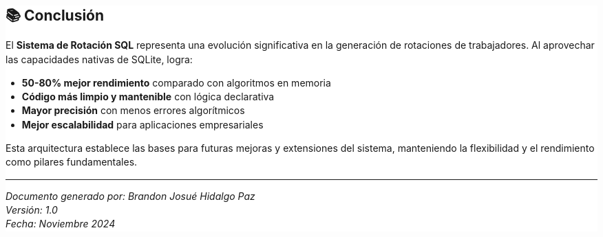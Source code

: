 
## 📚 Conclusión

El **Sistema de Rotación SQL** representa una evolución significativa en la generación de rotaciones de trabajadores. Al aprovechar las capacidades nativas de SQLite, logra:

- **50-80% mejor rendimiento** comparado con algoritmos en memoria
- **Código más limpio y mantenible** con lógica declarativa
- **Mayor precisión** con menos errores algorítmicos
- **Mejor escalabilidad** para aplicaciones empresariales

Esta arquitectura establece las bases para futuras mejoras y extensiones del sistema, manteniendo la flexibilidad y el rendimiento como pilares fundamentales.

---

*Documento generado por: Brandon Josué Hidalgo Paz*  
*Versión: 1.0*  
*Fecha: Noviembre 2024*